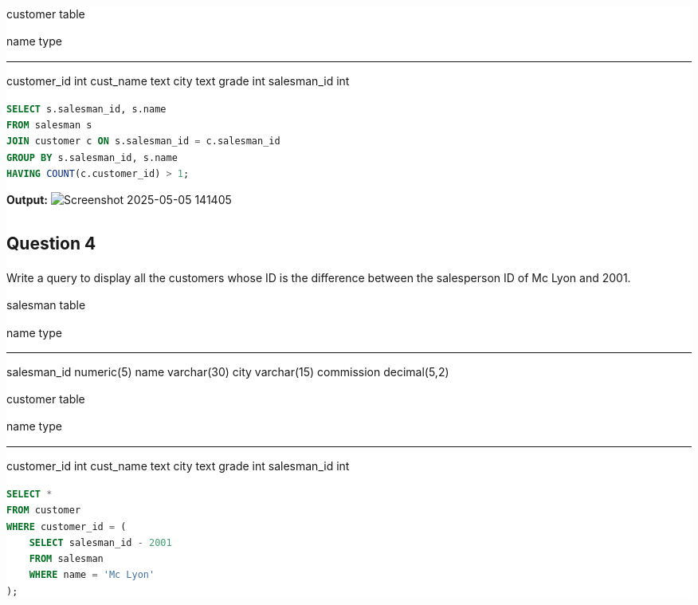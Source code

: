 customer table

name              type
-----------       ----------
customer_id      int
cust_name        text
city             text
grade            int
salesman_id      int

```sql
SELECT s.salesman_id, s.name
FROM salesman s
JOIN customer c ON s.salesman_id = c.salesman_id
GROUP BY s.salesman_id, s.name
HAVING COUNT(c.customer_id) > 1;

```

**Output:**
![Screenshot 2025-05-05 141405](https://github.com/user-attachments/assets/6756877a-a2cb-4955-b766-4c2b38c8c0ae)


**Question 4**
---
Write a query to display all the customers whose ID is the difference between the salesperson ID of Mc Lyon and 2001.

salesman table

name             type
---------------  ---------------
salesman_id      numeric(5)
name             varchar(30)
city             varchar(15)
commission       decimal(5,2)

customer table

name         type
-----------  ----------
customer_id  int
cust_name    text
city         text
grade        int
salesman_id  int

```sql
SELECT *
FROM customer
WHERE customer_id = (
    SELECT salesman_id - 2001
    FROM salesman
    WHERE name = 'Mc Lyon'
);

```
